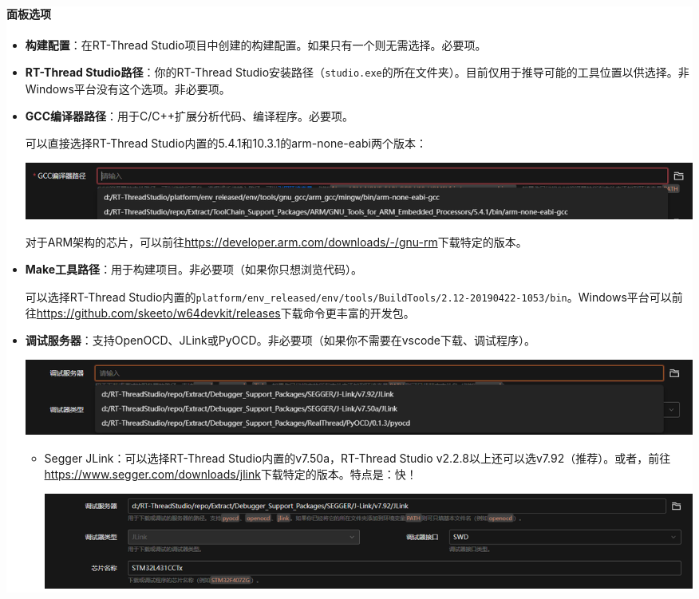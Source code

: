 #### 面板选项

- **构建配置**：在RT-Thread Studio项目中创建的构建配置。如果只有一个则无需选择。必要项。

- **RT-Thread Studio路径**：你的RT-Thread Studio安装路径（`studio.exe`的所在文件夹）。目前仅用于推导可能的工具位置以供选择。非Windows平台没有这个选项。非必要项。

- **GCC编译器路径**：用于C/C++扩展分析代码、编译程序。必要项。

  可以直接选择RT-Thread Studio内置的5.4.1和10.3.1的arm-none-eabi两个版本：

  ![images/1735660800006.png](images/1735660800006.png)

  对于ARM架构的芯片，可以前往<https://developer.arm.com/downloads/-/gnu-rm>下载特定的版本。

- **Make工具路径**：用于构建项目。非必要项（如果你只想浏览代码）。

  可以选择RT-Thread Studio内置的`platform/env_released/env/tools/BuildTools/2.12-20190422-1053/bin`。Windows平台可以前往<https://github.com/skeeto/w64devkit/releases>下载命令更丰富的开发包。

- **调试服务器**：支持OpenOCD、JLink或PyOCD。非必要项（如果你不需要在vscode下载、调试程序）。

    ![images/1735660800007.png](images/1735660800007.png)

  - Segger JLink：可以选择RT-Thread Studio内置的v7.50a，RT-Thread Studio v2.2.8以上还可以选v7.92（推荐）。或者，前往<https://www.segger.com/downloads/jlink>下载特定的版本。特点是：快！

    ![images/1735660800008.png](images/1735660800008.png)
